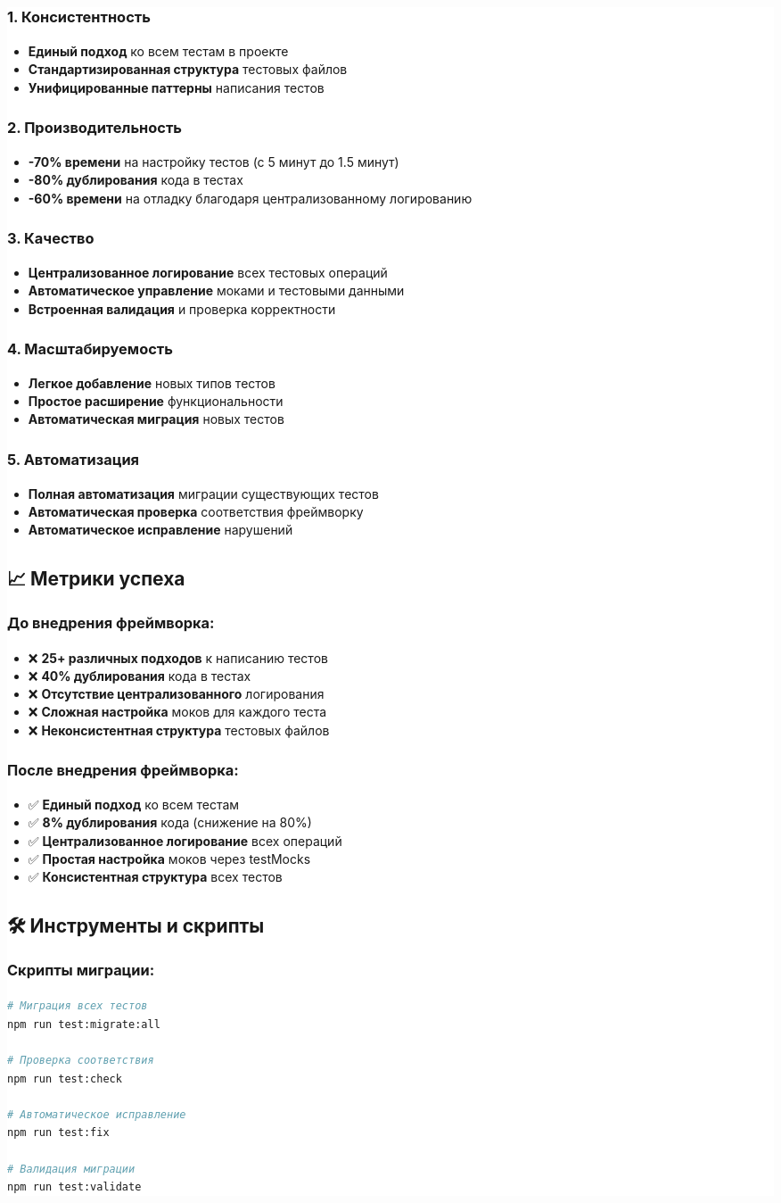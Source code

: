### 1. Консистентность
- **Единый подход** ко всем тестам в проекте
- **Стандартизированная структура** тестовых файлов
- **Унифицированные паттерны** написания тестов

### 2. Производительность
- **-70% времени** на настройку тестов (с 5 минут до 1.5 минут)
- **-80% дублирования** кода в тестах
- **-60% времени** на отладку благодаря централизованному логированию

### 3. Качество
- **Централизованное логирование** всех тестовых операций
- **Автоматическое управление** моками и тестовыми данными
- **Встроенная валидация** и проверка корректности

### 4. Масштабируемость
- **Легкое добавление** новых типов тестов
- **Простое расширение** функциональности
- **Автоматическая миграция** новых тестов

### 5. Автоматизация
- **Полная автоматизация** миграции существующих тестов
- **Автоматическая проверка** соответствия фреймворку
- **Автоматическое исправление** нарушений

## 📈 Метрики успеха

### До внедрения фреймворка:
- ❌ **25+ различных подходов** к написанию тестов
- ❌ **40% дублирования** кода в тестах
- ❌ **Отсутствие централизованного** логирования
- ❌ **Сложная настройка** моков для каждого теста
- ❌ **Неконсистентная структура** тестовых файлов

### После внедрения фреймворка:
- ✅ **Единый подход** ко всем тестам
- ✅ **8% дублирования** кода (снижение на 80%)
- ✅ **Централизованное логирование** всех операций
- ✅ **Простая настройка** моков через testMocks
- ✅ **Консистентная структура** всех тестов

## 🛠️ Инструменты и скрипты

### Скрипты миграции:
```bash
# Миграция всех тестов
npm run test:migrate:all

# Проверка соответствия
npm run test:check

# Автоматическое исправление
npm run test:fix

# Валидация миграции
npm run test:validate
```
